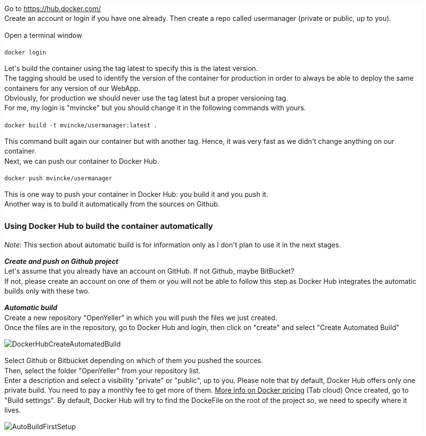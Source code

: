 Go to https://hub.docker.com/  
Create an account or login if you have one already. Then create a repo called usermanager (private or public, up to you).

Open a terminal window

```
docker login
```

Let's build the container using the tag latest to specify this is the latest version.  
The tagging should be used to identify the version of the container for production in order to always be able to deploy the same containers for any version of our WebApp.  
Obviously, for production we should never use the tag latest but a proper versioning tag.  
For me, my login is "mvincke" but you should change it in the following commands with yours.

```
docker build -t mvincke/usermanager:latest .
```

This command built again our container but with another tag. Hence, it was very fast as we didn't change anything on our container.  
Next, we can push our container to Docker Hub.

```
docker push mvincke/usermanager
```

This is one way to push your container in Docker Hub: you build it and you push it.  
Another way is to build it automatically from the sources on Github.

### Using Docker Hub to build the container automatically

_Note_: This section about automatic build is for information only as I don't plan to use it in the next stages.  

**_Create and push on Github project_**  
Let's assume that you already have an account on GitHub. If not Github, maybe BitBucket?  
If not, please create an account on one of them or you will not be able to follow this step as Docker Hub integrates the automatic builds only with these two.  

**_Automatic build_**  
Create a new repository "OpenYeller" in which you will push the files we just created.  
Once the files are in the repository, go to Docker Hub and login, then click on "create" and select "Create Automated Build"  

![DockerHubCreateAutomatedBuild](https://dl.dropboxusercontent.com/u/52579856/OpenYeller/Img/DockerHubCreateAutomatedBuild.png "DockerHub Create Automated Build")

Select Github or Bitbucket depending on which of them you pushed the sources.  
Then, select the folder "OpenYeller" from your repository list.  
Enter a description and select a visibility "private" or "public", up to you. Please note that by default, Docker Hub offers only one private build. You need to pay a monthly fee to get more of them. [More info on Docker pricing](https://www.docker.com/pricing#) (Tab cloud)
Once created, go to "Build settings". By default, Docker Hub will try to find the DockeFile on the root of the project so, we need to specify where it lives.   


![AutoBuildFirstSetup](https://dl.dropboxusercontent.com/u/52579856/OpenYeller/Img/AutoBuildFirstSetup.png "AutoBuild First Setup")
